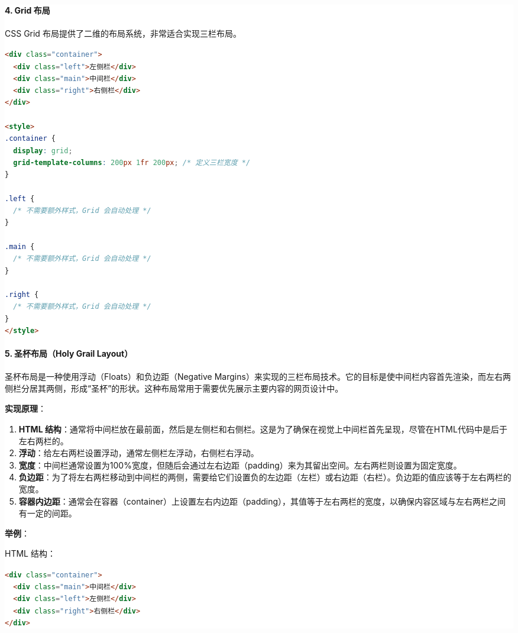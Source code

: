 #### 4. Grid 布局

CSS Grid 布局提供了二维的布局系统，非常适合实现三栏布局。

```html
<div class="container">  
  <div class="left">左侧栏</div>  
  <div class="main">中间栏</div>  
  <div class="right">右侧栏</div>  
</div>  
  
<style>  
.container {  
  display: grid;  
  grid-template-columns: 200px 1fr 200px; /* 定义三栏宽度 */  
}  
  
.left {  
  /* 不需要额外样式，Grid 会自动处理 */  
}  
  
.main {  
  /* 不需要额外样式，Grid 会自动处理 */  
}  
  
.right {  
  /* 不需要额外样式，Grid 会自动处理 */  
}  
</style>
```

#### 5. 圣杯布局（Holy Grail Layout）

圣杯布局是一种使用浮动（Floats）和负边距（Negative Margins）来实现的三栏布局技术。它的目标是使中间栏内容首先渲染，而左右两侧栏分居其两侧，形成“圣杯”的形状。这种布局常用于需要优先展示主要内容的网页设计中。

**实现原理**：

1. **HTML 结构**：通常将中间栏放在最前面，然后是左侧栏和右侧栏。这是为了确保在视觉上中间栏首先呈现，尽管在HTML代码中是后于左右两栏的。
2. **浮动**：给左右两栏设置浮动，通常左侧栏左浮动，右侧栏右浮动。
3. **宽度**：中间栏通常设置为100%宽度，但随后会通过左右边距（padding）来为其留出空间。左右两栏则设置为固定宽度。
4. **负边距**：为了将左右两栏移动到中间栏的两侧，需要给它们设置负的左边距（左栏）或右边距（右栏）。负边距的值应该等于左右两栏的宽度。
5. **容器内边距**：通常会在容器（container）上设置左右内边距（padding），其值等于左右两栏的宽度，以确保内容区域与左右两栏之间有一定的间距。

**举例**：

HTML 结构：

```html
<div class="container">  
  <div class="main">中间栏</div>  
  <div class="left">左侧栏</div>  
  <div class="right">右侧栏</div>  
</div>
```
